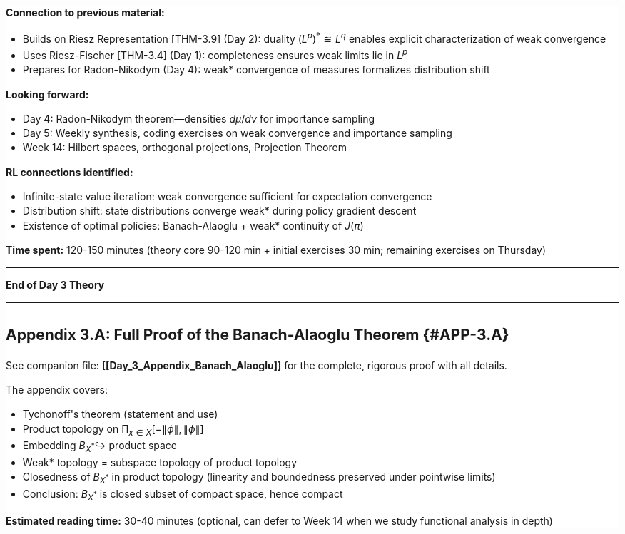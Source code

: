 **Connection to previous material:**
- Builds on Riesz Representation [THM-3.9] (Day 2): duality $(L^p)^* \cong L^q$ enables explicit characterization of weak convergence
- Uses Riesz-Fischer [THM-3.4] (Day 1): completeness ensures weak limits lie in $L^p$
- Prepares for Radon-Nikodym (Day 4): weak* convergence of measures formalizes distribution shift

**Looking forward:**
- Day 4: Radon-Nikodym theorem—densities $d\mu/d\nu$ for importance sampling
- Day 5: Weekly synthesis, coding exercises on weak convergence and importance sampling
- Week 14: Hilbert spaces, orthogonal projections, Projection Theorem

**RL connections identified:**
- Infinite-state value iteration: weak convergence sufficient for expectation convergence
- Distribution shift: state distributions converge weak* during policy gradient descent
- Existence of optimal policies: Banach-Alaoglu + weak* continuity of $J(\pi)$

**Time spent:** 120-150 minutes (theory core 90-120 min + initial exercises 30 min; remaining exercises on Thursday)

---

**End of Day 3 Theory**

---

## **Appendix 3.A: Full Proof of the Banach-Alaoglu Theorem** {#APP-3.A}

See companion file: **[[Day_3_Appendix_Banach_Alaoglu]]** for the complete, rigorous proof with all details.

The appendix covers:
- Tychonoff's theorem (statement and use)
- Product topology on $\prod_{x \in X} [-\|\phi\|, \|\phi\|]$
- Embedding $B_{X^*} \hookrightarrow$ product space
- Weak* topology = subspace topology of product topology
- Closedness of $B_{X^*}$ in product topology (linearity and boundedness preserved under pointwise limits)
- Conclusion: $B_{X^*}$ is closed subset of compact space, hence compact

**Estimated reading time:** 30-40 minutes (optional, can defer to Week 14 when we study functional analysis in depth)

